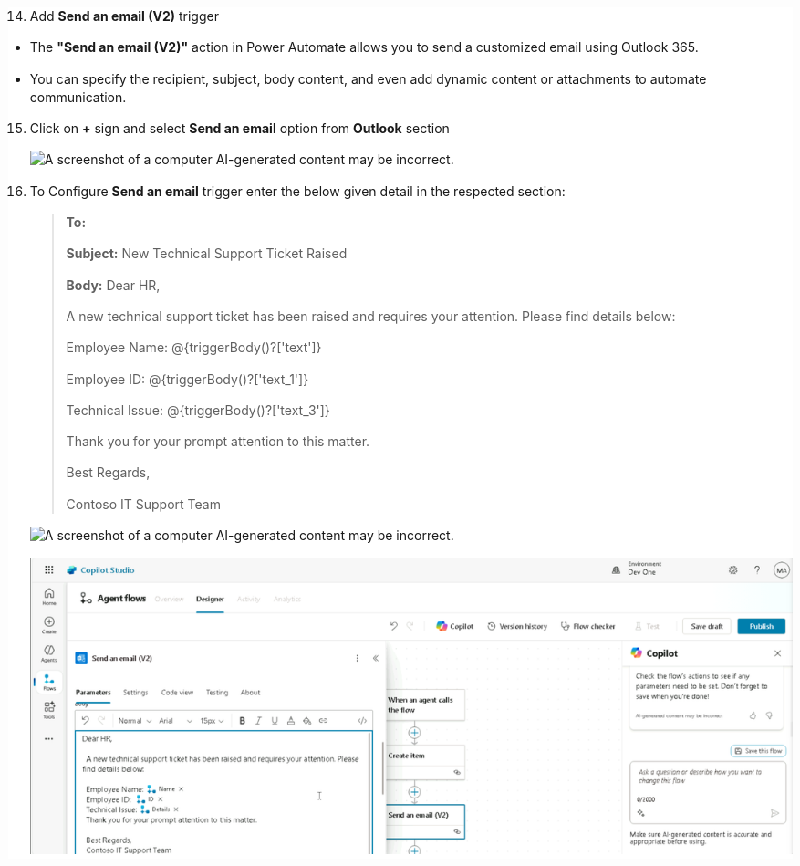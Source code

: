 14.  Add **Send an email (V2)** trigger

- The **"Send an email (V2)"** action in Power Automate allows you to
  send a customized email using Outlook 365.

- You can specify the recipient, subject, body content, and even add
  dynamic content or attachments to automate communication.

15.  Click on **+** sign and select **Send an email** option from
    **Outlook** section

        ![A screenshot of a computer AI-generated content may be
incorrect.](./media/image55.png)

16.  To Configure **Send an email** trigger enter the below given detail
    in the respected section:

        > **To:** <inject key="AzureAdUserEmail"></inject>
        >
        > **Subject:** New Technical Support Ticket Raised
        >
        > **Body:** Dear HR,
        >
        > A new technical support ticket has been raised and requires your
        > attention. Please find details below:
        >
        > Employee Name: @{triggerBody()?\['text'\]}
        >
        > Employee ID: @{triggerBody()?\['text_1'\]}
        >
        > Technical Issue: @{triggerBody()?\['text_3'\]}
        >
        > Thank you for your prompt attention to this matter.
        >
        > Best Regards,
        >
        > Contoso IT Support Team

        ![A screenshot of a computer AI-generated content may be
        incorrect.](./media/image56-01.png)

        ![](./media/image57.png)
